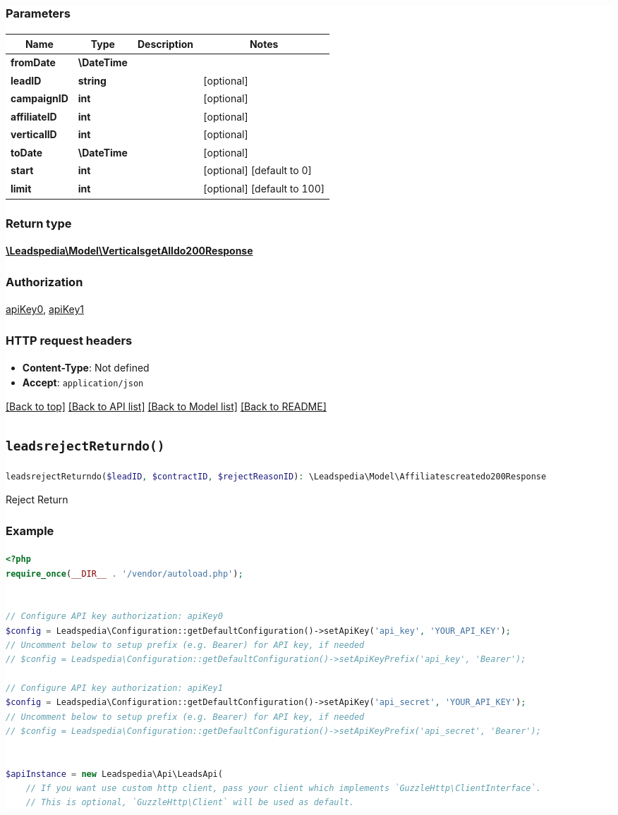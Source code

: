 ### Parameters

Name | Type | Description  | Notes
------------- | ------------- | ------------- | -------------
 **fromDate** | **\DateTime**|  |
 **leadID** | **string**|  | [optional]
 **campaignID** | **int**|  | [optional]
 **affiliateID** | **int**|  | [optional]
 **verticalID** | **int**|  | [optional]
 **toDate** | **\DateTime**|  | [optional]
 **start** | **int**|  | [optional] [default to 0]
 **limit** | **int**|  | [optional] [default to 100]

### Return type

[**\Leadspedia\Model\VerticalsgetAlldo200Response**](../Model/VerticalsgetAlldo200Response.md)

### Authorization

[apiKey0](../../README.md#apiKey0), [apiKey1](../../README.md#apiKey1)

### HTTP request headers

- **Content-Type**: Not defined
- **Accept**: `application/json`

[[Back to top]](#) [[Back to API list]](../../README.md#endpoints)
[[Back to Model list]](../../README.md#models)
[[Back to README]](../../README.md)

## `leadsrejectReturndo()`

```php
leadsrejectReturndo($leadID, $contractID, $rejectReasonID): \Leadspedia\Model\Affiliatescreatedo200Response
```

Reject Return

### Example

```php
<?php
require_once(__DIR__ . '/vendor/autoload.php');


// Configure API key authorization: apiKey0
$config = Leadspedia\Configuration::getDefaultConfiguration()->setApiKey('api_key', 'YOUR_API_KEY');
// Uncomment below to setup prefix (e.g. Bearer) for API key, if needed
// $config = Leadspedia\Configuration::getDefaultConfiguration()->setApiKeyPrefix('api_key', 'Bearer');

// Configure API key authorization: apiKey1
$config = Leadspedia\Configuration::getDefaultConfiguration()->setApiKey('api_secret', 'YOUR_API_KEY');
// Uncomment below to setup prefix (e.g. Bearer) for API key, if needed
// $config = Leadspedia\Configuration::getDefaultConfiguration()->setApiKeyPrefix('api_secret', 'Bearer');


$apiInstance = new Leadspedia\Api\LeadsApi(
    // If you want use custom http client, pass your client which implements `GuzzleHttp\ClientInterface`.
    // This is optional, `GuzzleHttp\Client` will be used as default.
```